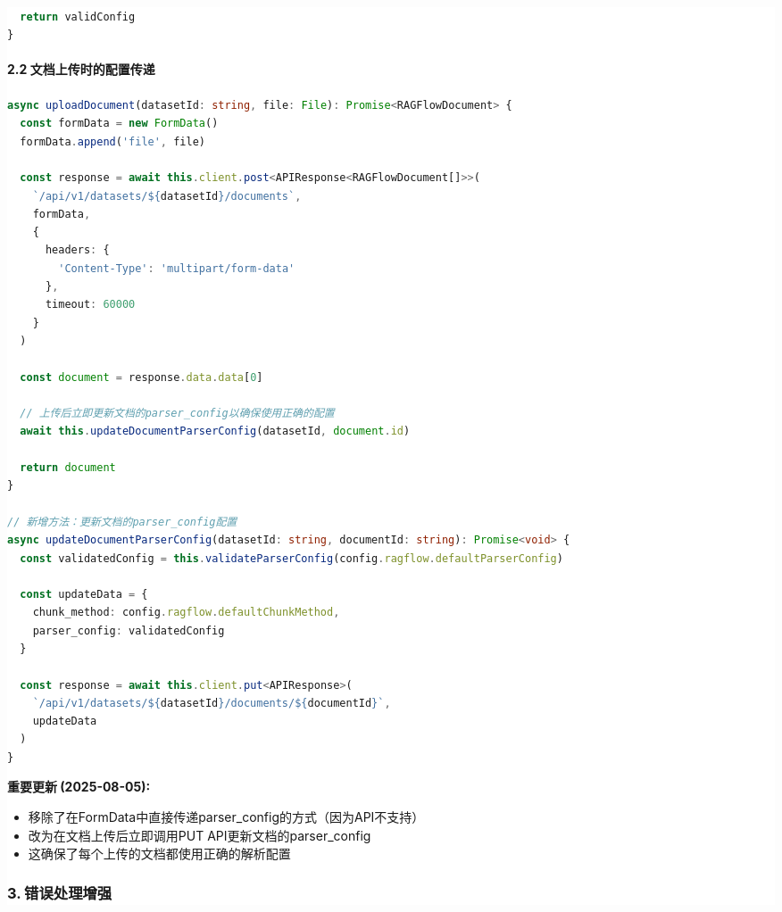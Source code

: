 ```typescript
  return validConfig
}
```

#### 2.2 文档上传时的配置传递

```typescript
async uploadDocument(datasetId: string, file: File): Promise<RAGFlowDocument> {
  const formData = new FormData()
  formData.append('file', file)

  const response = await this.client.post<APIResponse<RAGFlowDocument[]>>(
    `/api/v1/datasets/${datasetId}/documents`,
    formData,
    {
      headers: {
        'Content-Type': 'multipart/form-data'
      },
      timeout: 60000
    }
  )

  const document = response.data.data[0]

  // 上传后立即更新文档的parser_config以确保使用正确的配置
  await this.updateDocumentParserConfig(datasetId, document.id)

  return document
}

// 新增方法：更新文档的parser_config配置
async updateDocumentParserConfig(datasetId: string, documentId: string): Promise<void> {
  const validatedConfig = this.validateParserConfig(config.ragflow.defaultParserConfig)
  
  const updateData = {
    chunk_method: config.ragflow.defaultChunkMethod,
    parser_config: validatedConfig
  }

  const response = await this.client.put<APIResponse>(
    `/api/v1/datasets/${datasetId}/documents/${documentId}`,
    updateData
  )
}
```

**重要更新 (2025-08-05):**
- 移除了在FormData中直接传递parser_config的方式（因为API不支持）
- 改为在文档上传后立即调用PUT API更新文档的parser_config
- 这确保了每个上传的文档都使用正确的解析配置

### 3. 错误处理增强

